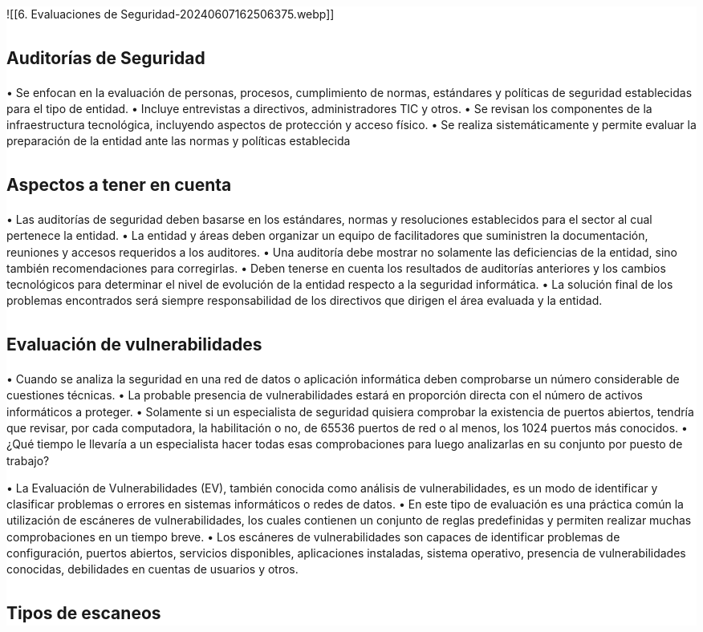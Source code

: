 ![[6. Evaluaciones de Seguridad-20240607162506375.webp]]


## Auditorías de Seguridad
• Se enfocan en la evaluación de personas, procesos, cumplimiento de normas,
estándares y políticas de seguridad establecidas para el tipo de entidad.
• Incluye entrevistas a directivos, administradores TIC y otros.
• Se revisan los componentes de la infraestructura tecnológica, incluyendo
aspectos de protección y acceso físico.
• Se realiza sistemáticamente y permite evaluar la preparación de la entidad ante
las normas y políticas establecida

## Aspectos a tener en cuenta
• Las auditorías de seguridad deben basarse en los estándares, normas y
resoluciones establecidos para el sector al cual pertenece la entidad.
• La entidad y áreas deben organizar un equipo de facilitadores que suministren la
documentación, reuniones y accesos requeridos a los auditores.
• Una auditoría debe mostrar no solamente las deficiencias de la entidad, sino
también recomendaciones para corregirlas.
• Deben tenerse en cuenta los resultados de auditorías anteriores y los cambios
tecnológicos para determinar el nivel de evolución de la entidad respecto a la
seguridad informática.
• La solución final de los problemas encontrados será siempre responsabilidad de
los directivos que dirigen el área evaluada y la entidad.


## Evaluación de vulnerabilidades
• Cuando se analiza la seguridad en una red de datos o aplicación informática
deben comprobarse un número considerable de cuestiones técnicas.
• La probable presencia de vulnerabilidades estará en proporción directa con el
número de activos informáticos a proteger.
• Solamente si un especialista de seguridad quisiera comprobar la existencia de
puertos abiertos, tendría que revisar, por cada computadora, la habilitación o no,
de 65536 puertos de red o al menos, los 1024 puertos más conocidos.
• ¿Qué tiempo le llevaría a un especialista hacer todas esas comprobaciones para
luego analizarlas en su conjunto por puesto de trabajo?

• La Evaluación de Vulnerabilidades (EV), también conocida como análisis de
vulnerabilidades, es un modo de identificar y clasificar problemas o errores en
sistemas informáticos o redes de datos.
• En este tipo de evaluación es una práctica común la utilización de escáneres de
vulnerabilidades, los cuales contienen un conjunto de reglas predefinidas y
permiten realizar muchas comprobaciones en un tiempo breve.
• Los escáneres de vulnerabilidades son capaces de identificar problemas de
configuración, puertos abiertos, servicios disponibles, aplicaciones instaladas,
sistema operativo, presencia de vulnerabilidades conocidas, debilidades en
cuentas de usuarios y otros.


## Tipos de escaneos
